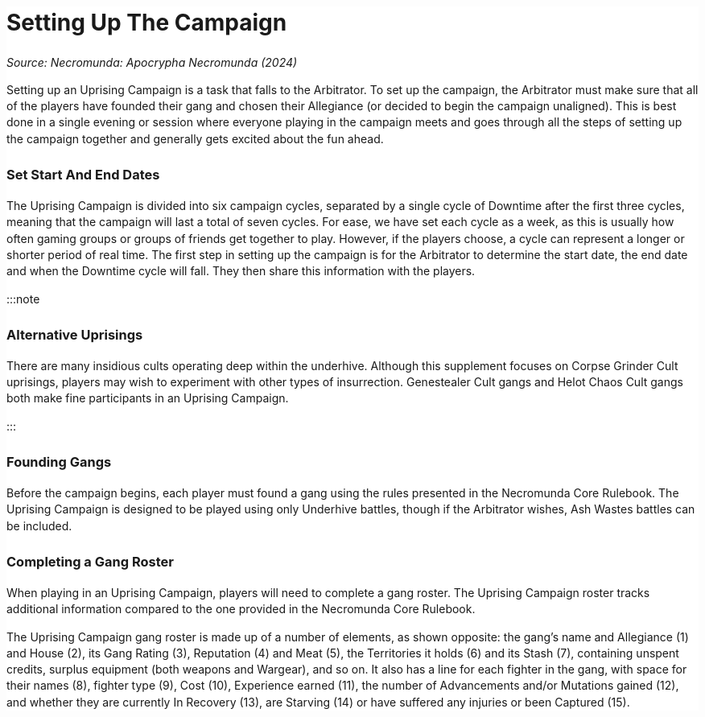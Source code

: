 # Setting Up The Campaign

_Source: Necromunda: Apocrypha Necromunda (2024)_

Setting up an Uprising Campaign is a task that falls to the Arbitrator. To set up the
campaign, the Arbitrator must make sure that all of the players have founded their
gang and chosen their Allegiance (or decided to begin the campaign unaligned). This
is best done in a single evening or session where everyone playing in the campaign
meets and goes through all the steps of setting up the campaign together and
generally gets excited about the fun ahead.

### Set Start And End Dates

The Uprising Campaign is divided into six campaign cycles, separated by a single
cycle of Downtime after the first three cycles, meaning that the campaign will last a
total of seven cycles. For ease, we have set each cycle as a week, as this is usually
how often gaming groups or groups of friends get together to play. However,
if the players choose, a cycle can represent a longer or shorter period of real time.
The first step in setting up the campaign is for the Arbitrator to determine the start
date, the end date and when the Downtime cycle will fall. They then share this
information with the players.

:::note

### Alternative Uprisings

There are many insidious cults operating deep within the underhive. Although
this supplement focuses on Corpse Grinder Cult uprisings, players may wish to
experiment with other types of insurrection. Genestealer Cult gangs and Helot
Chaos Cult gangs both make fine participants in an Uprising Campaign.

:::

### Founding Gangs

Before the campaign begins, each player must found a gang using the rules
presented in the Necromunda Core Rulebook. The Uprising Campaign is designed to
be played using only Underhive battles, though if the Arbitrator wishes,
Ash Wastes battles can be included.

### Completing a Gang Roster

When playing in an Uprising Campaign, players will need to complete a gang roster.
The Uprising Campaign roster tracks additional information compared to the one
provided in the Necromunda Core Rulebook.

The Uprising Campaign gang roster is made up of a number of elements, as shown
opposite: the gang’s name and Allegiance (1) and House (2), its Gang Rating (3),
Reputation (4) and Meat (5), the Territories it holds (6) and its Stash (7), containing
unspent credits, surplus equipment (both weapons and Wargear), and so on. It also
has a line for each fighter in the gang, with space for their names (8), fighter type (9),
Cost (10), Experience earned (11), the number of Advancements and/or Mutations
gained (12), and whether they are currently In Recovery (13),
are Starving (14) or have suffered any injuries or been Captured (15).

